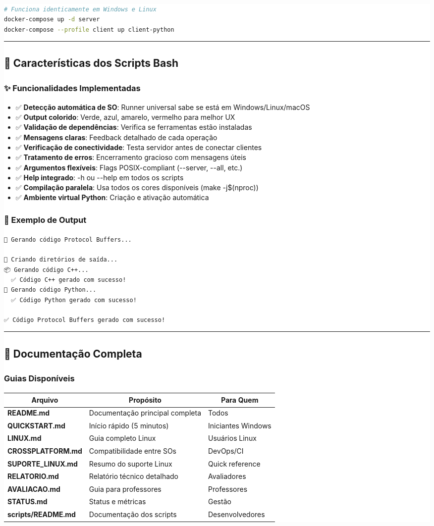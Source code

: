 ```bash
# Funciona identicamente em Windows e Linux
docker-compose up -d server
docker-compose --profile client up client-python
```

---

## 🌟 Características dos Scripts Bash

### ✨ Funcionalidades Implementadas

- ✅ **Detecção automática de SO**: Runner universal sabe se está em Windows/Linux/macOS
- ✅ **Output colorido**: Verde, azul, amarelo, vermelho para melhor UX
- ✅ **Validação de dependências**: Verifica se ferramentas estão instaladas
- ✅ **Mensagens claras**: Feedback detalhado de cada operação
- ✅ **Verificação de conectividade**: Testa servidor antes de conectar clientes
- ✅ **Tratamento de erros**: Encerramento gracioso com mensagens úteis
- ✅ **Argumentos flexíveis**: Flags POSIX-compliant (--server, --all, etc.)
- ✅ **Help integrado**: -h ou --help em todos os scripts
- ✅ **Compilação paralela**: Usa todos os cores disponíveis (make -j$(nproc))
- ✅ **Ambiente virtual Python**: Criação e ativação automática

### 🎨 Exemplo de Output

```bash
🔨 Gerando código Protocol Buffers...

📁 Criando diretórios de saída...
📦 Gerando código C++...
  ✅ Código C++ gerado com sucesso!
🐍 Gerando código Python...
  ✅ Código Python gerado com sucesso!

✅ Código Protocol Buffers gerado com sucesso!
```

---

## 📖 Documentação Completa

### Guias Disponíveis

| Arquivo | Propósito | Para Quem |
|---------|-----------|-----------|
| **README.md** | Documentação principal completa | Todos |
| **QUICKSTART.md** | Início rápido (5 minutos) | Iniciantes Windows |
| **LINUX.md** | Guia completo Linux | Usuários Linux |
| **CROSSPLATFORM.md** | Compatibilidade entre SOs | DevOps/CI |
| **SUPORTE_LINUX.md** | Resumo do suporte Linux | Quick reference |
| **RELATORIO.md** | Relatório técnico detalhado | Avaliadores |
| **AVALIACAO.md** | Guia para professores | Professores |
| **STATUS.md** | Status e métricas | Gestão |
| **scripts/README.md** | Documentação dos scripts | Desenvolvedores |
